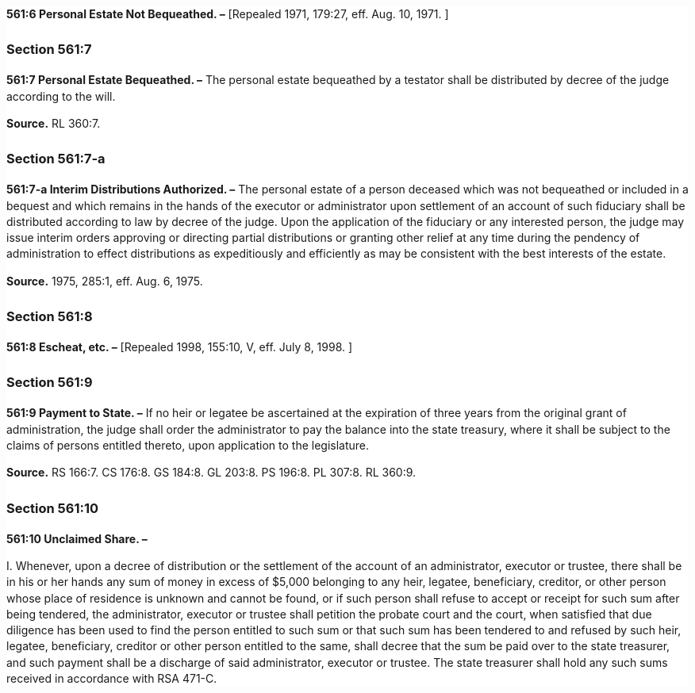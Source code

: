  **561:6 Personal Estate Not Bequeathed. –** 
                                             [Repealed 1971, 179:27,
eff. Aug. 10, 1971.
                                             ]

### Section 561:7

 **561:7 Personal Estate Bequeathed. –** The personal estate
bequeathed by a testator shall be distributed by decree of the judge
according to the will.

**Source.** RL 360:7.

### Section 561:7-a

 **561:7-a Interim Distributions Authorized. –** The personal estate
of a person deceased which was not bequeathed or included in a bequest
and which remains in the hands of the executor or administrator upon
settlement of an account of such fiduciary shall be distributed
according to law by decree of the judge. Upon the application of the
fiduciary or any interested person, the judge may issue interim orders
approving or directing partial distributions or granting other relief at
any time during the pendency of administration to effect distributions
as expeditiously and efficiently as may be consistent with the best
interests of the estate.

**Source.** 1975, 285:1, eff. Aug. 6, 1975.

### Section 561:8

 **561:8 Escheat, etc. –** 
                                             [Repealed 1998, 155:10, V, eff. July 8,
1998.
                                             ]

### Section 561:9

 **561:9 Payment to State. –** If no heir or legatee be ascertained
at the expiration of three years from the original grant of
administration, the judge shall order the administrator to pay the
balance into the state treasury, where it shall be subject to the claims
of persons entitled thereto, upon application to the legislature.

**Source.** RS 166:7. CS 176:8. GS 184:8. GL 203:8. PS 196:8. PL 307:8.
RL 360:9.

### Section 561:10

 **561:10 Unclaimed Share. –**
                                             
 I. Whenever, upon a decree of distribution or the settlement of the
account of an administrator, executor or trustee, there shall be in his
or her hands any sum of money in excess of 
                                             $5,000 belonging to any
heir, legatee, beneficiary, creditor, or other person whose place of
residence is unknown and cannot be found, or if such person shall refuse
to accept or receipt for such sum after being tendered, the
administrator, executor or trustee shall petition the probate court and
the court, when satisfied that due diligence has been used to find the
person entitled to such sum or that such sum has been tendered to and
refused by such heir, legatee, beneficiary, creditor or other person
entitled to the same, shall decree that the sum be paid over to the
state treasurer, and such payment shall be a discharge of said
administrator, executor or trustee. The state treasurer shall hold any
such sums received in accordance with RSA 471-C.
                                             